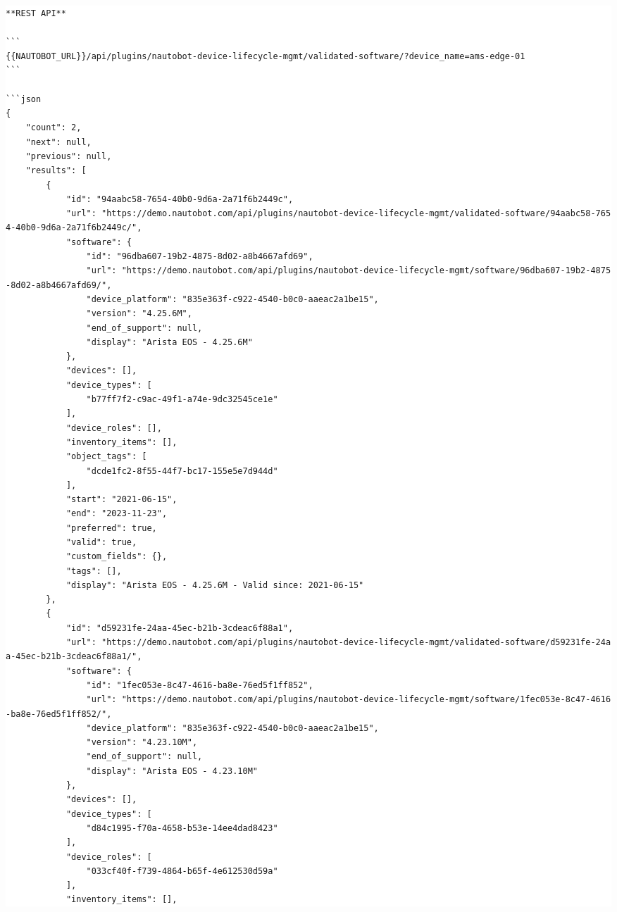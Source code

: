     **REST API**

    ```
    {{NAUTOBOT_URL}}/api/plugins/nautobot-device-lifecycle-mgmt/validated-software/?device_name=ams-edge-01
    ```

    ```json
    {
        "count": 2,
        "next": null,
        "previous": null,
        "results": [
            {
                "id": "94aabc58-7654-40b0-9d6a-2a71f6b2449c",
                "url": "https://demo.nautobot.com/api/plugins/nautobot-device-lifecycle-mgmt/validated-software/94aabc58-7654-40b0-9d6a-2a71f6b2449c/",
                "software": {
                    "id": "96dba607-19b2-4875-8d02-a8b4667afd69",
                    "url": "https://demo.nautobot.com/api/plugins/nautobot-device-lifecycle-mgmt/software/96dba607-19b2-4875-8d02-a8b4667afd69/",
                    "device_platform": "835e363f-c922-4540-b0c0-aaeac2a1be15",
                    "version": "4.25.6M",
                    "end_of_support": null,
                    "display": "Arista EOS - 4.25.6M"
                },
                "devices": [],
                "device_types": [
                    "b77ff7f2-c9ac-49f1-a74e-9dc32545ce1e"
                ],
                "device_roles": [],
                "inventory_items": [],
                "object_tags": [
                    "dcde1fc2-8f55-44f7-bc17-155e5e7d944d"
                ],
                "start": "2021-06-15",
                "end": "2023-11-23",
                "preferred": true,
                "valid": true,
                "custom_fields": {},
                "tags": [],
                "display": "Arista EOS - 4.25.6M - Valid since: 2021-06-15"
            },
            {
                "id": "d59231fe-24aa-45ec-b21b-3cdeac6f88a1",
                "url": "https://demo.nautobot.com/api/plugins/nautobot-device-lifecycle-mgmt/validated-software/d59231fe-24aa-45ec-b21b-3cdeac6f88a1/",
                "software": {
                    "id": "1fec053e-8c47-4616-ba8e-76ed5f1ff852",
                    "url": "https://demo.nautobot.com/api/plugins/nautobot-device-lifecycle-mgmt/software/1fec053e-8c47-4616-ba8e-76ed5f1ff852/",
                    "device_platform": "835e363f-c922-4540-b0c0-aaeac2a1be15",
                    "version": "4.23.10M",
                    "end_of_support": null,
                    "display": "Arista EOS - 4.23.10M"
                },
                "devices": [],
                "device_types": [
                    "d84c1995-f70a-4658-b53e-14ee4dad8423"
                ],
                "device_roles": [
                    "033cf40f-f739-4864-b65f-4e612530d59a"
                ],
                "inventory_items": [],